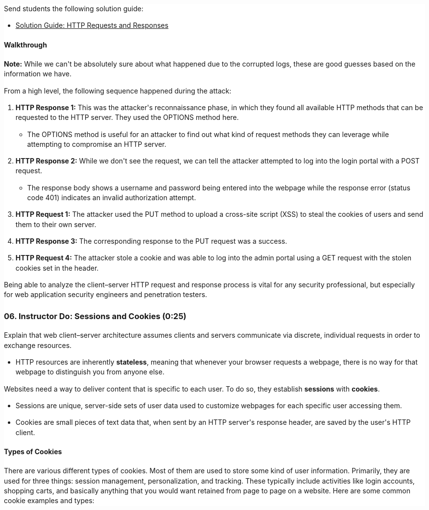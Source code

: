 Send students the following solution guide:

- [Solution Guide: HTTP Requests and Responses](Activities/04_HTTP_Requests_Responses/Solved/README.md)

#### Walkthrough

**Note:** While we can't be absolutely sure about what happened due to the corrupted logs, these are good guesses based on the information we have.

From a high level, the following sequence happened during the attack:

1. **HTTP Response 1:** This was the attacker's reconnaissance phase, in which they found all available HTTP methods that can be requested to the HTTP server. They used the OPTIONS method here. 
   - The OPTIONS method is useful for an attacker to find out what kind of request methods they can leverage while attempting to compromise an HTTP server.

2. **HTTP Response 2:** While we don't see the request, we can tell the attacker attempted to log into the login portal with a POST request. 
    - The response body shows a username and password being entered into the webpage while the response error (status code 401) indicates an invalid authorization attempt.

3. **HTTP Request 1:** The attacker used the PUT method to upload a cross-site script (XSS) to steal the cookies of users and send them to their own server.

4. **HTTP Response 3:** The corresponding response to the PUT request was a success.

5. **HTTP Request 4:** The attacker stole a cookie and was able to log into the admin portal using a GET request with the stolen cookies set in the header.

Being able to analyze the client&ndash;server HTTP request and response process is vital for any security professional, but especially for web application security engineers and penetration testers.


### 06. Instructor Do: Sessions and Cookies (0:25)

Explain that web client&ndash;server architecture assumes clients and servers communicate via discrete, individual requests in order to exchange resources.

- HTTP resources are inherently **stateless**, meaning that whenever your browser requests a webpage, there is no way for that webpage to distinguish you from anyone else.

Websites need a way to deliver content that is specific to each user. To do so, they establish **sessions** with **cookies**.

- Sessions are unique, server-side sets of user data used to customize webpages for each specific user accessing them. 

- Cookies are small pieces of text data that, when sent by an HTTP server's response header, are saved by the user's HTTP client.

#### Types of Cookies

There are various different types of cookies. Most of them are used to store some kind of user information. Primarily, they are used for three things: session management, personalization, and tracking. These typically include activities like login accounts, shopping carts, and basically anything that you would want retained from page to page on a website. Here are some common cookie examples and types:
